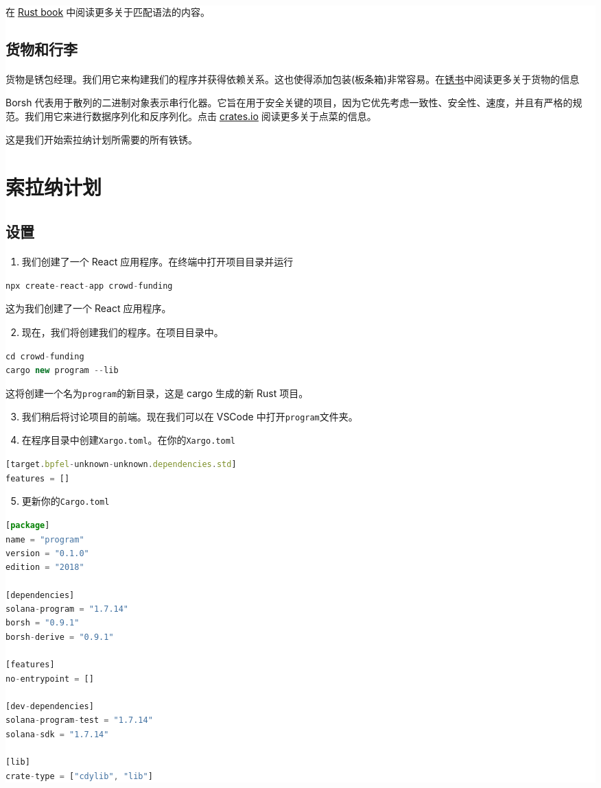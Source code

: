 在 [Rust book](https://doc.Rust-lang.org/book/ch06-02-match.html) 中阅读更多关于匹配语法的内容。

## 货物和行李

货物是锈包经理。我们用它来构建我们的程序并获得依赖关系。这也使得添加包装(板条箱)非常容易。在[锈书](https://doc.Rust-lang.org/book/ch01-03-hello-cargo.html)中阅读更多关于货物的信息

Borsh 代表用于散列的二进制对象表示串行化器。它旨在用于安全关键的项目，因为它优先考虑一致性、安全性、速度，并且有严格的规范。我们用它来进行数据序列化和反序列化。点击 [crates.io](https://crates.io/crates/borsh) 阅读更多关于点菜的信息。

这是我们开始索拉纳计划所需要的所有铁锈。

# 索拉纳计划

## 设置

1.  我们创建了一个 React 应用程序。在终端中打开项目目录并运行

```js
npx create-react-app crowd-funding 
```

这为我们创建了一个 React 应用程序。

2.  现在，我们将创建我们的程序。在项目目录中。

```js
cd crowd-funding
cargo new program --lib 
```

这将创建一个名为`program`的新目录，这是 cargo 生成的新 Rust 项目。

3.  我们稍后将讨论项目的前端。现在我们可以在 VSCode 中打开`program`文件夹。

4.  在程序目录中创建`Xargo.toml`。在你的`Xargo.toml`

```js
[target.bpfel-unknown-unknown.dependencies.std]
features = []
```

5.  更新你的`Cargo.toml`

```js
[package]
name = "program"
version = "0.1.0"
edition = "2018"

[dependencies]
solana-program = "1.7.14"
borsh = "0.9.1"
borsh-derive = "0.9.1"

[features]
no-entrypoint = []

[dev-dependencies]
solana-program-test = "1.7.14"
solana-sdk = "1.7.14"

[lib]
crate-type = ["cdylib", "lib"]
```
